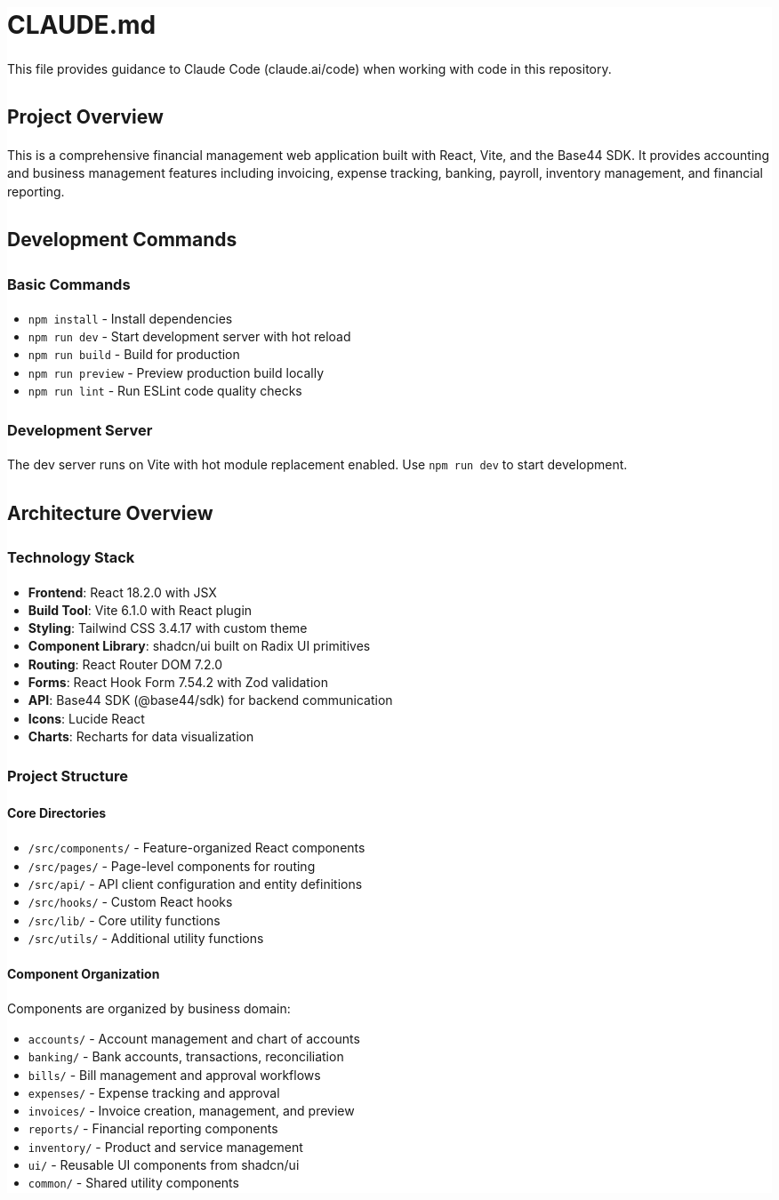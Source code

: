 # CLAUDE.md

This file provides guidance to Claude Code (claude.ai/code) when working with code in this repository.

## Project Overview

This is a comprehensive financial management web application built with React, Vite, and the Base44 SDK. It provides accounting and business management features including invoicing, expense tracking, banking, payroll, inventory management, and financial reporting.

## Development Commands

### Basic Commands
- `npm install` - Install dependencies
- `npm run dev` - Start development server with hot reload
- `npm run build` - Build for production
- `npm run preview` - Preview production build locally
- `npm run lint` - Run ESLint code quality checks

### Development Server
The dev server runs on Vite with hot module replacement enabled. Use `npm run dev` to start development.

## Architecture Overview

### Technology Stack
- **Frontend**: React 18.2.0 with JSX
- **Build Tool**: Vite 6.1.0 with React plugin
- **Styling**: Tailwind CSS 3.4.17 with custom theme
- **Component Library**: shadcn/ui built on Radix UI primitives
- **Routing**: React Router DOM 7.2.0
- **Forms**: React Hook Form 7.54.2 with Zod validation
- **API**: Base44 SDK (@base44/sdk) for backend communication
- **Icons**: Lucide React
- **Charts**: Recharts for data visualization

### Project Structure

#### Core Directories
- `/src/components/` - Feature-organized React components
- `/src/pages/` - Page-level components for routing
- `/src/api/` - API client configuration and entity definitions
- `/src/hooks/` - Custom React hooks
- `/src/lib/` - Core utility functions
- `/src/utils/` - Additional utility functions

#### Component Organization
Components are organized by business domain:
- `accounts/` - Account management and chart of accounts
- `banking/` - Bank accounts, transactions, reconciliation
- `bills/` - Bill management and approval workflows
- `expenses/` - Expense tracking and approval
- `invoices/` - Invoice creation, management, and preview
- `reports/` - Financial reporting components
- `inventory/` - Product and service management
- `ui/` - Reusable UI components from shadcn/ui
- `common/` - Shared utility components
